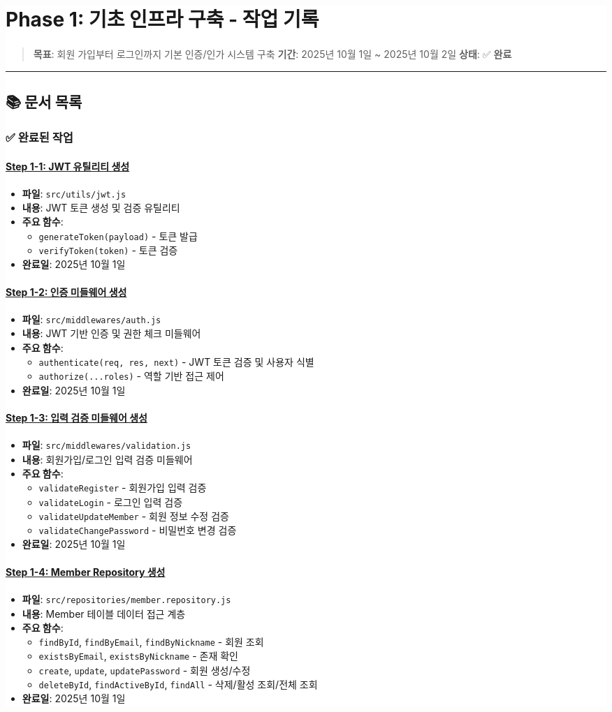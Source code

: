 # Phase 1: 기초 인프라 구축 - 작업 기록

> **목표**: 회원 가입부터 로그인까지 기본 인증/인가 시스템 구축
> **기간**: 2025년 10월 1일 ~ 2025년 10월 2일
> **상태**: ✅ **완료**

---

## 📚 문서 목록

### ✅ 완료된 작업

#### [Step 1-1: JWT 유틸리티 생성](./1-1_jwt_util.md)
- **파일**: `src/utils/jwt.js`
- **내용**: JWT 토큰 생성 및 검증 유틸리티
- **주요 함수**:
  - `generateToken(payload)` - 토큰 발급
  - `verifyToken(token)` - 토큰 검증
- **완료일**: 2025년 10월 1일

#### [Step 1-2: 인증 미들웨어 생성](./1-2_auth_middleware.md)
- **파일**: `src/middlewares/auth.js`
- **내용**: JWT 기반 인증 및 권한 체크 미들웨어
- **주요 함수**:
  - `authenticate(req, res, next)` - JWT 토큰 검증 및 사용자 식별
  - `authorize(...roles)` - 역할 기반 접근 제어
- **완료일**: 2025년 10월 1일

#### [Step 1-3: 입력 검증 미들웨어 생성](./1-3_validation_middleware.md)
- **파일**: `src/middlewares/validation.js`
- **내용**: 회원가입/로그인 입력 검증 미들웨어
- **주요 함수**:
  - `validateRegister` - 회원가입 입력 검증
  - `validateLogin` - 로그인 입력 검증
  - `validateUpdateMember` - 회원 정보 수정 검증
  - `validateChangePassword` - 비밀번호 변경 검증
- **완료일**: 2025년 10월 1일

#### [Step 1-4: Member Repository 생성](./1-4_member_repository.md)
- **파일**: `src/repositories/member.repository.js`
- **내용**: Member 테이블 데이터 접근 계층
- **주요 함수**:
  - `findById`, `findByEmail`, `findByNickname` - 회원 조회
  - `existsByEmail`, `existsByNickname` - 존재 확인
  - `create`, `update`, `updatePassword` - 회원 생성/수정
  - `deleteById`, `findActiveById`, `findAll` - 삭제/활성 조회/전체 조회
- **완료일**: 2025년 10월 1일
